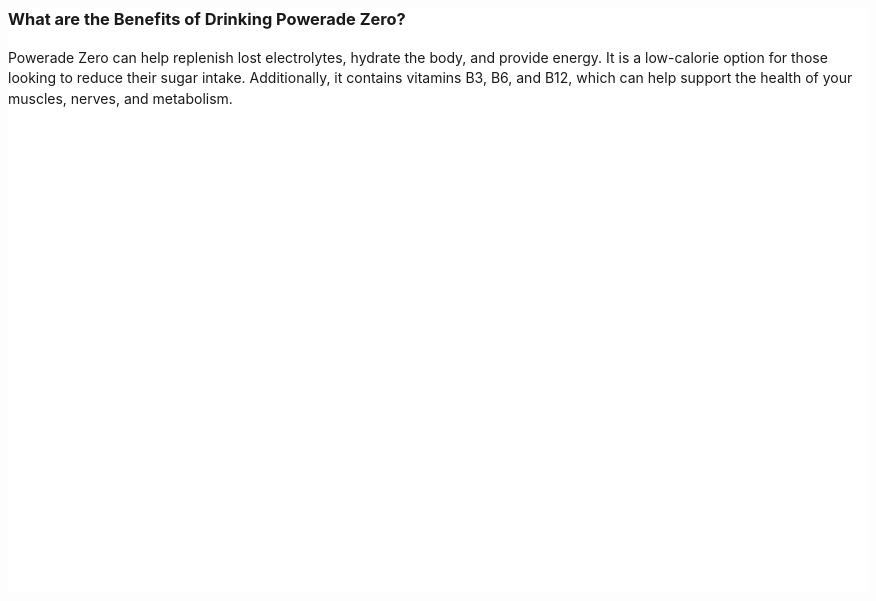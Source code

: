 <h3>What are the Benefits of Drinking Powerade Zero?</h3>
Powerade Zero can help replenish lost electrolytes, hydrate the body, and provide energy. It is a low-calorie option for those looking to reduce their sugar intake. Additionally, it contains vitamins B3, B6, and B12, which can help support the health of your muscles, nerves, and metabolism.

<div style="position: relative; padding-bottom: 56.25%; overflow: hidden"><iframe src="https://www.youtube.com/embed/2CONA2PNi8E" frameborder="0" allow="accelerometer; autoplay; clipboard-write; encrypted-media; gyroscope; picture-in-picture; web-share" allowfullscreen style="position: absolute; top: 0; left: 0; width: 100%; height: 100%;"></iframe>
</div>